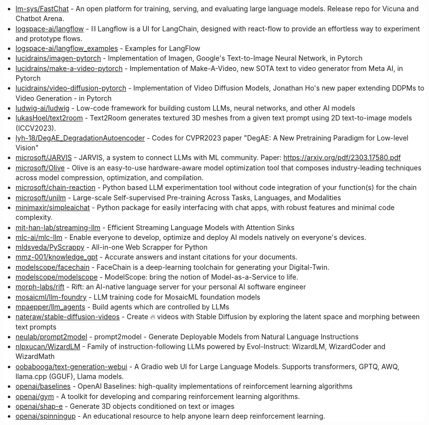 - [lm-sys/FastChat](https://github.com/lm-sys/FastChat) - An open platform for training, serving, and evaluating large language models. Release repo for Vicuna and Chatbot Arena.
- [logspace-ai/langflow](https://github.com/logspace-ai/langflow) - ⛓️ Langflow is a UI for LangChain, designed with react-flow to provide an effortless way to experiment and prototype flows.
- [logspace-ai/langflow_examples](https://github.com/logspace-ai/langflow_examples) - Examples for LangFlow
- [lucidrains/imagen-pytorch](https://github.com/lucidrains/imagen-pytorch) - Implementation of Imagen, Google's Text-to-Image Neural Network, in Pytorch
- [lucidrains/make-a-video-pytorch](https://github.com/lucidrains/make-a-video-pytorch) - Implementation of Make-A-Video, new SOTA text to video generator from Meta AI, in Pytorch
- [lucidrains/video-diffusion-pytorch](https://github.com/lucidrains/video-diffusion-pytorch) - Implementation of Video Diffusion Models, Jonathan Ho's new paper extending DDPMs to Video Generation - in Pytorch
- [ludwig-ai/ludwig](https://github.com/ludwig-ai/ludwig) - Low-code framework for building custom LLMs, neural networks, and other AI models
- [lukasHoel/text2room](https://github.com/lukasHoel/text2room) - Text2Room generates textured 3D meshes from a given text prompt using 2D text-to-image models (ICCV2023).
- [lyh-18/DegAE_DegradationAutoencoder](https://github.com/lyh-18/DegAE_DegradationAutoencoder) - Codes for CVPR2023 paper "DegAE: A New Pretraining Paradigm for Low-level Vision"
- [microsoft/JARVIS](https://github.com/microsoft/JARVIS) - JARVIS, a system to connect LLMs with ML community. Paper: https://arxiv.org/pdf/2303.17580.pdf
- [microsoft/Olive](https://github.com/microsoft/Olive) - Olive is an easy-to-use hardware-aware model optimization tool that composes industry-leading techniques across model compression, optimization, and compilation. 
- [microsoft/chain-reaction](https://github.com/microsoft/chain-reaction) - Python based LLM experimentation tool without code integration of your function(s) for the chain
- [microsoft/unilm](https://github.com/microsoft/unilm) - Large-scale Self-supervised Pre-training Across Tasks, Languages, and Modalities
- [minimaxir/simpleaichat](https://github.com/minimaxir/simpleaichat) - Python package for easily interfacing with chat apps, with robust features and minimal code complexity.
- [mit-han-lab/streaming-llm](https://github.com/mit-han-lab/streaming-llm) - Efficient Streaming Language Models with Attention Sinks
- [mlc-ai/mlc-llm](https://github.com/mlc-ai/mlc-llm) - Enable everyone to develop, optimize and deploy AI models natively on everyone's devices.
- [mldsveda/PyScrappy](https://github.com/mldsveda/PyScrappy) - All-in-one Web Scrapper for Python
- [mmz-001/knowledge_gpt](https://github.com/mmz-001/knowledge_gpt) - Accurate answers and instant citations for your documents.
- [modelscope/facechain](https://github.com/modelscope/facechain) - FaceChain is a deep-learning toolchain for generating your Digital-Twin.
- [modelscope/modelscope](https://github.com/modelscope/modelscope) - ModelScope: bring the notion of Model-as-a-Service to life.
- [morph-labs/rift](https://github.com/morph-labs/rift) - Rift: an AI-native language server for your personal AI software engineer
- [mosaicml/llm-foundry](https://github.com/mosaicml/llm-foundry) - LLM training code for MosaicML foundation models
- [mpaepper/llm_agents](https://github.com/mpaepper/llm_agents) - Build agents which are controlled by LLMs
- [nateraw/stable-diffusion-videos](https://github.com/nateraw/stable-diffusion-videos) - Create 🔥 videos with Stable Diffusion by exploring the latent space and morphing between text prompts
- [neulab/prompt2model](https://github.com/neulab/prompt2model) - prompt2model - Generate Deployable Models from Natural Language Instructions
- [nlpxucan/WizardLM](https://github.com/nlpxucan/WizardLM) - Family of instruction-following LLMs powered by Evol-Instruct: WizardLM, WizardCoder and WizardMath
- [oobabooga/text-generation-webui](https://github.com/oobabooga/text-generation-webui) - A Gradio web UI for Large Language Models. Supports transformers, GPTQ, AWQ, llama.cpp (GGUF), Llama models.
- [openai/baselines](https://github.com/openai/baselines) - OpenAI Baselines: high-quality implementations of reinforcement learning algorithms
- [openai/gym](https://github.com/openai/gym) - A toolkit for developing and comparing reinforcement learning algorithms.
- [openai/shap-e](https://github.com/openai/shap-e) - Generate 3D objects conditioned on text or images
- [openai/spinningup](https://github.com/openai/spinningup) - An educational resource to help anyone learn deep reinforcement learning.